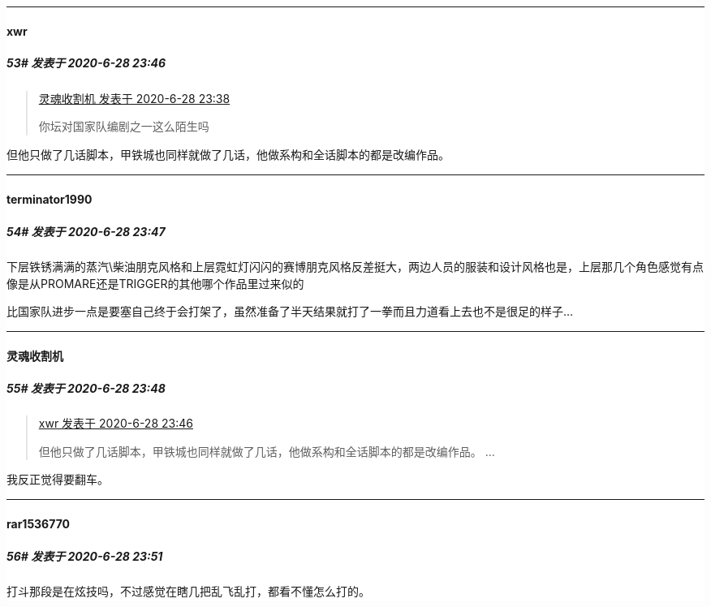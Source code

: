 *****

####  xwr  
##### 53#       发表于 2020-6-28 23:46



<blockquote><a href="httphttps://bbs.saraba1st.com/2b/forum.php?mod=redirect&amp;goto=findpost&amp;pid=47991607&amp;ptid=1844424" target="_blank">灵魂收割机 发表于 2020-6-28 23:38</a>

你坛对国家队编剧之一这么陌生吗</blockquote>
但他只做了几话脚本，甲铁城也同样就做了几话，他做系构和全话脚本的都是改编作品。







*****

####  terminator1990  
##### 54#       发表于 2020-6-28 23:47




下层铁锈满满的蒸汽\柴油朋克风格和上层霓虹灯闪闪的赛博朋克风格反差挺大，两边人员的服装和设计风格也是，上层那几个角色感觉有点像是从PROMARE还是TRIGGER的其他哪个作品里过来似的

比国家队进步一点是要塞自己终于会打架了，虽然准备了半天结果就打了一拳而且力道看上去也不是很足的样子...







*****

####  灵魂收割机  
##### 55#       发表于 2020-6-28 23:48



<blockquote><a href="httphttps://bbs.saraba1st.com/2b/forum.php?mod=redirect&amp;goto=findpost&amp;pid=47991693&amp;ptid=1844424" target="_blank">xwr 发表于 2020-6-28 23:46</a>

但他只做了几话脚本，甲铁城也同样就做了几话，他做系构和全话脚本的都是改编作品。 ...</blockquote>
我反正觉得要翻车。







*****

####  rar1536770  
##### 56#       发表于 2020-6-28 23:51




打斗那段是在炫技吗，不过感觉在瞎几把乱飞乱打，都看不懂怎么打的。

